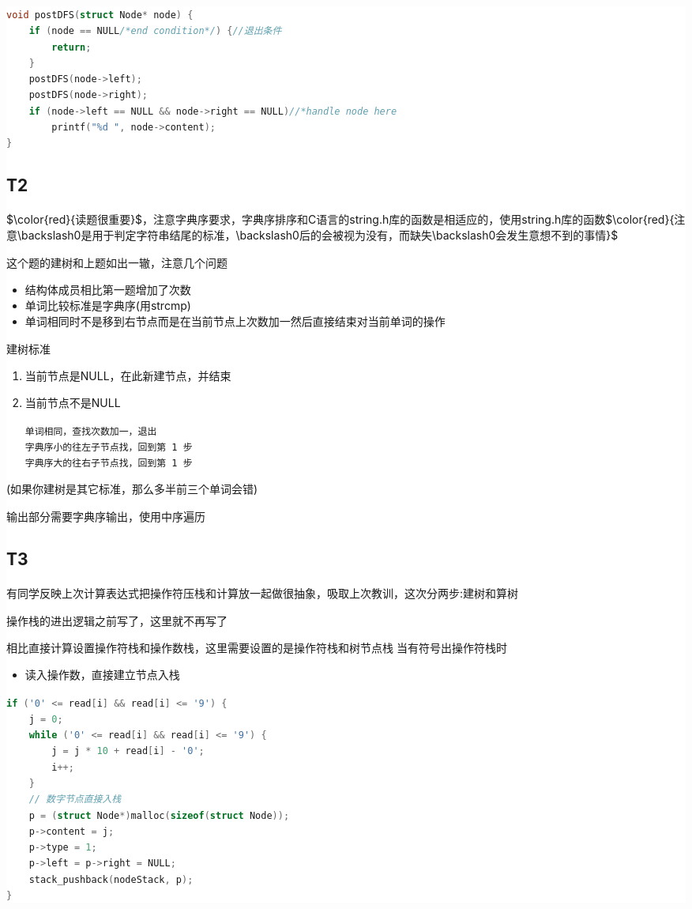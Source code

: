 ```c
void postDFS(struct Node* node) {
    if (node == NULL/*end condition*/) {//退出条件
        return;
    }
    postDFS(node->left);
    postDFS(node->right);
    if (node->left == NULL && node->right == NULL)//*handle node here
        printf("%d ", node->content);
}
```

## T2

$\color{red}{读题很重要}$，注意字典序要求，字典序排序和C语言的string.h库的函数是相适应的，使用string.h库的函数$\color{red}{注意\backslash0是用于判定字符串结尾的标准，\backslash0后的会被视为没有，而缺失\backslash0会发生意想不到的事情}$

这个题的建树和上题如出一辙，注意几个问题

- 结构体成员相比第一题增加了次数
- 单词比较标准是字典序(用strcmp)
- 单词相同时不是移到右节点而是在当前节点上次数加一然后直接结束对当前单词的操作

建树标准

1. 当前节点是NULL，在此新建节点，并结束
2. 当前节点不是NULL

       单词相同，查找次数加一，退出
       字典序小的往左子节点找，回到第 1 步 
       字典序大的往右子节点找，回到第 1 步

(如果你建树是其它标准，那么多半前三个单词会错)

输出部分需要字典序输出，使用中序遍历

## T3

有同学反映上次计算表达式把操作符压栈和计算放一起做很抽象，吸取上次教训，这次分两步:建树和算树

操作栈的进出逻辑之前写了，这里就不再写了

相比直接计算设置操作符栈和操作数栈，这里需要设置的是操作符栈和树节点栈
当有符号出操作符栈时

- 读入操作数，直接建立节点入栈

```c
if ('0' <= read[i] && read[i] <= '9') {
    j = 0;
    while ('0' <= read[i] && read[i] <= '9') {
        j = j * 10 + read[i] - '0';
        i++;
    }
    // 数字节点直接入栈
    p = (struct Node*)malloc(sizeof(struct Node));
    p->content = j;
    p->type = 1;
    p->left = p->right = NULL;
    stack_pushback(nodeStack, p);
}
```
